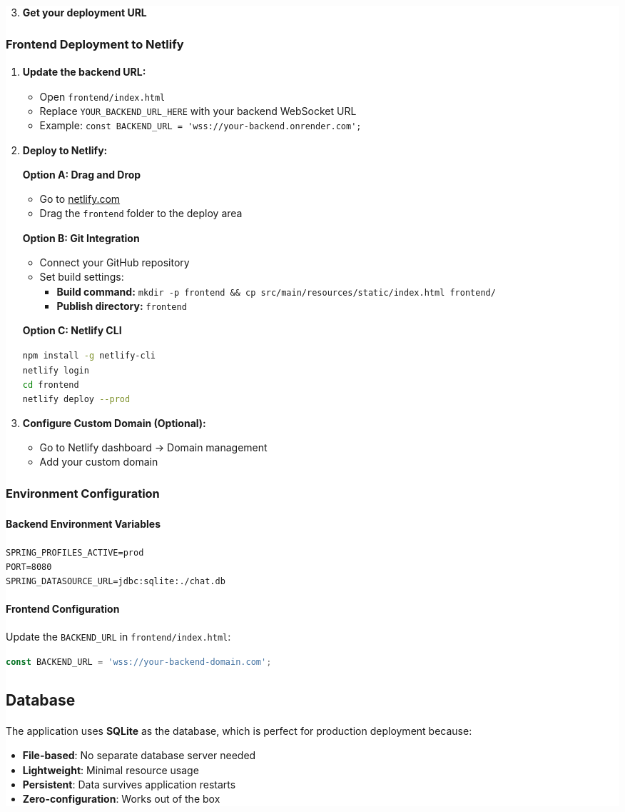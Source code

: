 3. **Get your deployment URL**

### Frontend Deployment to Netlify

1. **Update the backend URL:**
   - Open `frontend/index.html`
   - Replace `YOUR_BACKEND_URL_HERE` with your backend WebSocket URL
   - Example: `const BACKEND_URL = 'wss://your-backend.onrender.com';`

2. **Deploy to Netlify:**
   
   **Option A: Drag and Drop**
   - Go to [netlify.com](https://netlify.com)
   - Drag the `frontend` folder to the deploy area
   
   **Option B: Git Integration**
   - Connect your GitHub repository
   - Set build settings:
     - **Build command:** `mkdir -p frontend && cp src/main/resources/static/index.html frontend/`
     - **Publish directory:** `frontend`
   
   **Option C: Netlify CLI**
   ```bash
   npm install -g netlify-cli
   netlify login
   cd frontend
   netlify deploy --prod
   ```

3. **Configure Custom Domain (Optional):**
   - Go to Netlify dashboard → Domain management
   - Add your custom domain

### Environment Configuration

#### Backend Environment Variables
```properties
SPRING_PROFILES_ACTIVE=prod
PORT=8080
SPRING_DATASOURCE_URL=jdbc:sqlite:./chat.db
```

#### Frontend Configuration
Update the `BACKEND_URL` in `frontend/index.html`:
```javascript
const BACKEND_URL = 'wss://your-backend-domain.com';
```

## Database

The application uses **SQLite** as the database, which is perfect for production deployment because:
- **File-based**: No separate database server needed
- **Lightweight**: Minimal resource usage
- **Persistent**: Data survives application restarts
- **Zero-configuration**: Works out of the box
